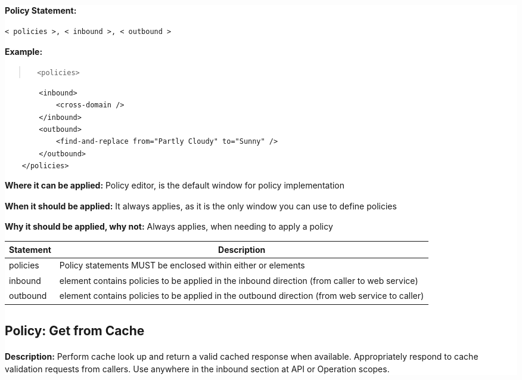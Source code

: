 **Policy Statement:** 

	< policies >, < inbound >, < outbound >

**Example:**
 	
> 		<policies>
    		<inbound>
        		<cross-domain />
    		</inbound>
    		<outbound>
        		<find-and-replace from="Partly Cloudy" to="Sunny" />
    		</outbound>
		</policies>
>

**Where it can be applied:** 
Policy editor, is the default window for policy implementation

**When it should be applied:** 
It always applies, as it is the only window you can use to define policies

**Why it should be applied, why not:** 
Always applies, when needing to apply a policy

<table>
<thead>
<tr>
  <th>Statement</th>
  <th>Description</th>
</tr>
</thead>
<tbody>
<tr>
  <td>policies</td>
  <td>Policy statements MUST be enclosed within either <inbound> or <outbound> elements</td>
</tr>
<tr>
  <td>inbound</td>
  <td>element contains policies to be applied in the inbound direction (from caller to web service)</td>
</tr>
<tr>
  <td>outbound</td>
  <td>element contains policies to be applied in the outbound direction (from web service to caller)</td>
</tr>
</table>

## Policy: Get from Cache ##

**Description:**
Perform cache look up and return a valid cached response when available. Appropriately respond to cache validation requests from callers. Use anywhere in the inbound section at API or Operation scopes.

